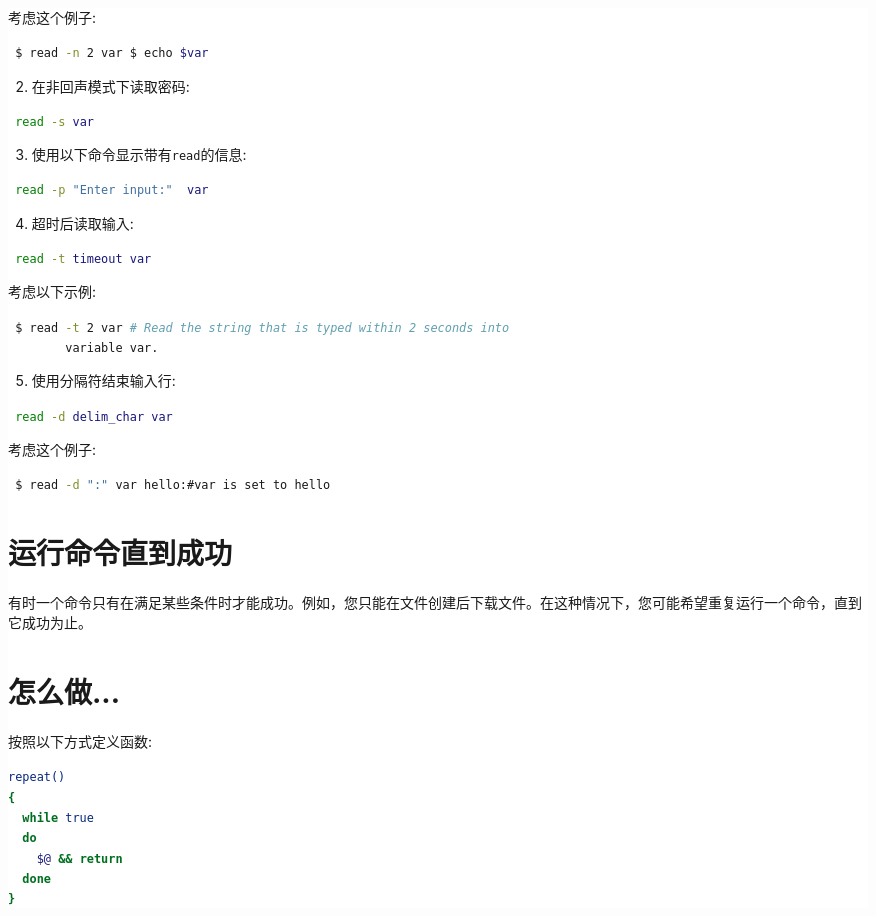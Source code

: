考虑这个例子:

```sh
 $ read -n 2 var $ echo $var

```

2.  在非回声模式下读取密码:

```sh
 read -s var

```

3.  使用以下命令显示带有`read`的信息:

```sh
 read -p "Enter input:"  var

```

4.  超时后读取输入:

```sh
 read -t timeout var

```

考虑以下示例:

```sh
 $ read -t 2 var # Read the string that is typed within 2 seconds into
        variable var.

```

5.  使用分隔符结束输入行:

```sh
 read -d delim_char var

```

考虑这个例子:

```sh
 $ read -d ":" var hello:#var is set to hello

```

# 运行命令直到成功

有时一个命令只有在满足某些条件时才能成功。例如，您只能在文件创建后下载文件。在这种情况下，您可能希望重复运行一个命令，直到它成功为止。

# 怎么做...

按照以下方式定义函数:

```sh
repeat() 
{ 
  while true 
  do 
    $@ && return 
  done 
}

```

